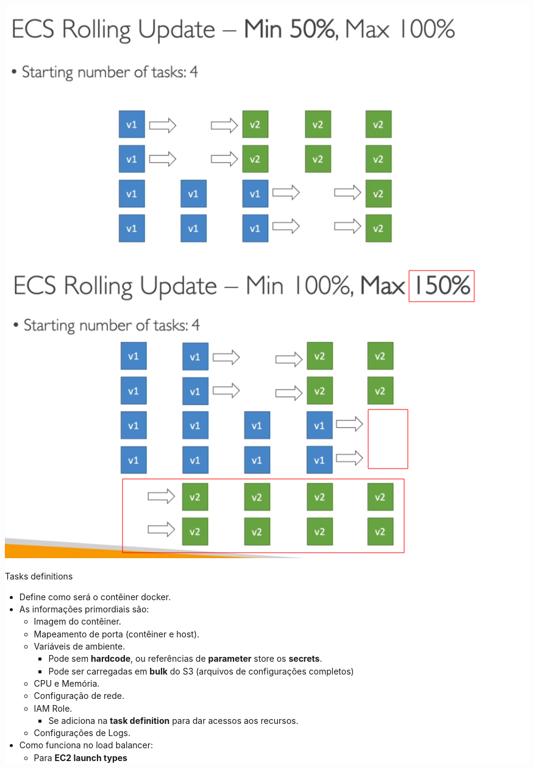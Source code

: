 ![image-20230801070008268](assets/image-20230801070008268.png)
![image-20230801070042188](assets/image-20230801070042188.png)

Tasks definitions
- Define como será o contêiner docker.
- As informações primordiais são:
  - Imagem do contêiner.
  - Mapeamento de porta (contêiner e host).
  - Variáveis de ambiente.
    - Pode sem **hardcode**, ou referências de **parameter** store os **secrets**.
    - Pode ser carregadas em **bulk** do S3 (arquivos de configurações completos)
  - CPU e Memória.
  - Configuração de rede.
  - IAM Role.
    - Se adiciona na **task definition** para dar acessos aos recursos.
  - Configurações de Logs.
- Como funciona no load balancer:
  - Para **EC2 launch types**